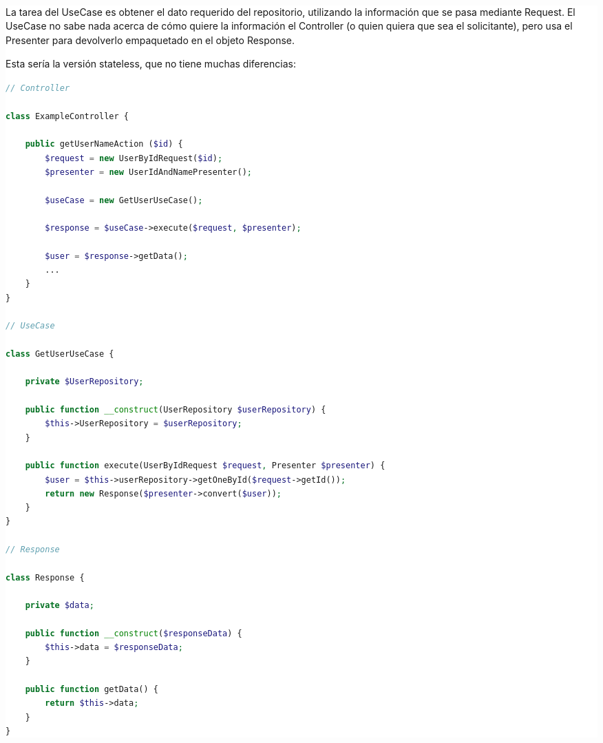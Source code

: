 La tarea del UseCase es obtener el dato requerido del repositorio, utilizando la información que se pasa mediante Request. El UseCase no sabe nada acerca de cómo quiere la información el Controller (o quien quiera que sea el solicitante), pero usa el Presenter para devolverlo empaquetado en el objeto Response.

Esta sería la versión stateless, que no tiene muchas diferencias:

```php
// Controller

class ExampleController {

    public getUserNameAction ($id) {
        $request = new UserByIdRequest($id);
        $presenter = new UserIdAndNamePresenter();

        $useCase = new GetUserUseCase();

        $response = $useCase->execute($request, $presenter);

        $user = $response->getData();
        ...
    }
}

// UseCase

class GetUserUseCase {

    private $UserRepository;

    public function __construct(UserRepository $userRepository) {
        $this->UserRepository = $userRepository;
    }

    public function execute(UserByIdRequest $request, Presenter $presenter) {
        $user = $this->userRepository->getOneById($request->getId());
        return new Response($presenter->convert($user));
    }
}

// Response

class Response {

    private $data;

    public function __construct($responseData) {
        $this->data = $responseData;
    }

    public function getData() {
        return $this->data;
    }
}
```
